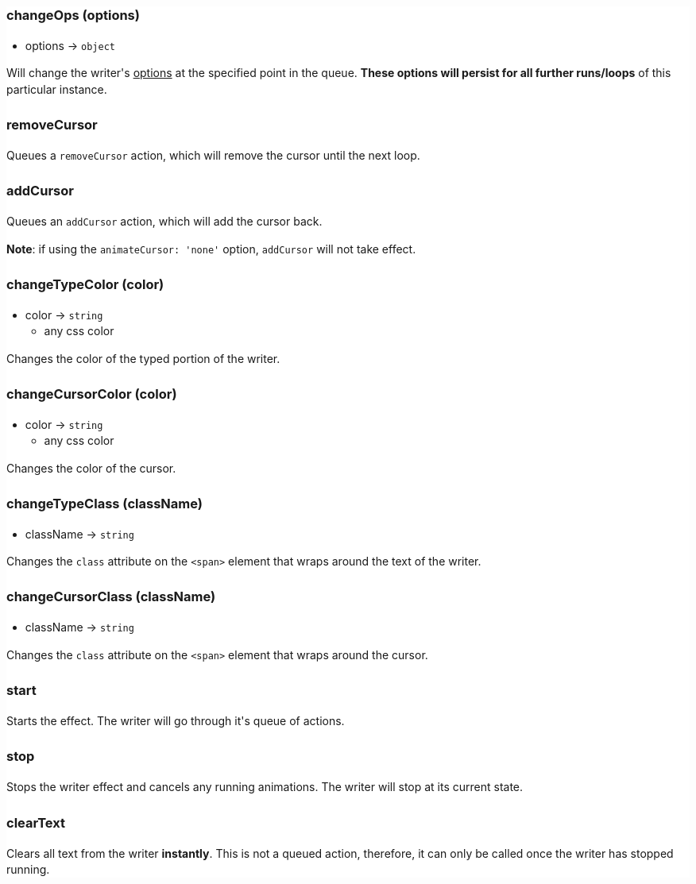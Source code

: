 ### changeOps (options)

* options -> `object`

Will change the writer's [options](#options) at the specified point in the queue.  **These options will persist for all further runs/loops** of this particular instance.

### removeCursor

Queues a `removeCursor` action, which will remove the cursor until the next loop.

### addCursor

Queues an `addCursor` action, which will add the cursor back.

**Note**: if using the `animateCursor: 'none'` option, `addCursor` will not take effect.

### changeTypeColor (color)

* color -> `string`
  * any css color

Changes the color of the typed portion of the writer.

### changeCursorColor (color)

* color -> `string`
  * any css color

Changes the color of the cursor.

### changeTypeClass (className)

* className -> `string`

Changes the `class` attribute on the `<span>` element that wraps around the text of the writer.

### changeCursorClass (className)

* className -> `string`

Changes the `class` attribute on the `<span>` element that wraps around the cursor.

### start

Starts the effect.  The writer will go through it's queue of actions.

### stop

Stops the writer effect and cancels any running animations. The writer will stop at its current state.

### clearText

Clears all text from the writer **instantly**.  This is not a queued action, therefore, it can only be called once the writer has stopped running.
